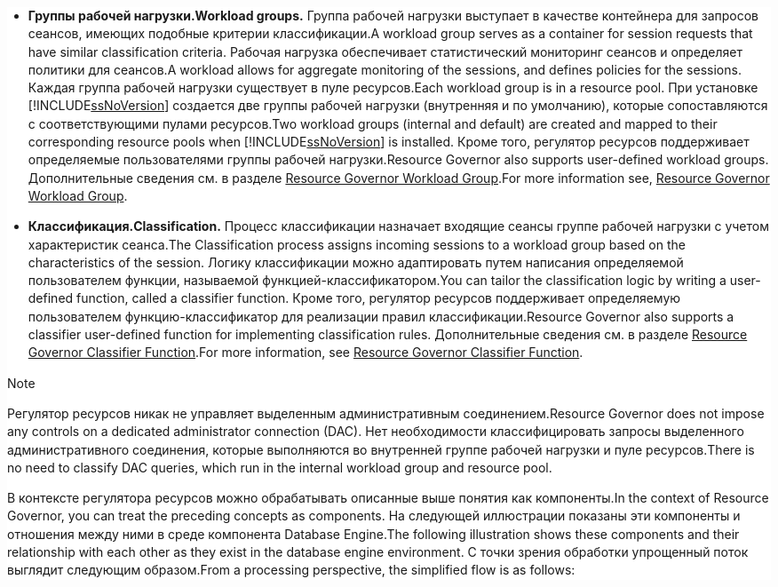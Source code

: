 -   <span data-ttu-id="a6574-137">**Группы рабочей нагрузки.**</span><span class="sxs-lookup"><span data-stu-id="a6574-137">**Workload groups.**</span></span> <span data-ttu-id="a6574-138">Группа рабочей нагрузки выступает в качестве контейнера для запросов сеансов, имеющих подобные критерии классификации.</span><span class="sxs-lookup"><span data-stu-id="a6574-138">A workload group serves as a container for session requests that have similar classification criteria.</span></span> <span data-ttu-id="a6574-139">Рабочая нагрузка обеспечивает статистический мониторинг сеансов и определяет политики для сеансов.</span><span class="sxs-lookup"><span data-stu-id="a6574-139">A workload allows for aggregate monitoring of the sessions, and defines policies for the sessions.</span></span> <span data-ttu-id="a6574-140">Каждая группа рабочей нагрузки существует в пуле ресурсов.</span><span class="sxs-lookup"><span data-stu-id="a6574-140">Each workload group is in a resource pool.</span></span> <span data-ttu-id="a6574-141">При установке [!INCLUDE[ssNoVersion](../../../includes/ssnoversion-md.md)] создается две группы рабочей нагрузки (внутренняя и по умолчанию), которые сопоставляются с соответствующими пулами ресурсов.</span><span class="sxs-lookup"><span data-stu-id="a6574-141">Two workload groups (internal and default) are created and mapped to their corresponding resource pools when [!INCLUDE[ssNoVersion](../../../includes/ssnoversion-md.md)] is installed.</span></span> <span data-ttu-id="a6574-142">Кроме того, регулятор ресурсов поддерживает определяемые пользователями группы рабочей нагрузки.</span><span class="sxs-lookup"><span data-stu-id="a6574-142">Resource Governor also supports user-defined workload groups.</span></span> <span data-ttu-id="a6574-143">Дополнительные сведения см. в разделе [Resource Governor Workload Group](resource-governor-workload-group.md).</span><span class="sxs-lookup"><span data-stu-id="a6574-143">For more information see, [Resource Governor Workload Group](resource-governor-workload-group.md).</span></span>  
  
-   <span data-ttu-id="a6574-144">**Классификация.**</span><span class="sxs-lookup"><span data-stu-id="a6574-144">**Classification.**</span></span> <span data-ttu-id="a6574-145">Процесс классификации назначает входящие сеансы группе рабочей нагрузки с учетом характеристик сеанса.</span><span class="sxs-lookup"><span data-stu-id="a6574-145">The Classification process assigns incoming sessions to a workload group based on the characteristics of the session.</span></span> <span data-ttu-id="a6574-146">Логику классификации можно адаптировать путем написания определяемой пользователем функции, называемой функцией-классификатором.</span><span class="sxs-lookup"><span data-stu-id="a6574-146">You can tailor the classification logic by writing a user-defined function, called a classifier function.</span></span> <span data-ttu-id="a6574-147">Кроме того, регулятор ресурсов поддерживает определяемую пользователем функцию-классификатор для реализации правил классификации.</span><span class="sxs-lookup"><span data-stu-id="a6574-147">Resource Governor also supports a classifier user-defined function for implementing classification rules.</span></span> <span data-ttu-id="a6574-148">Дополнительные сведения см. в разделе [Resource Governor Classifier Function](resource-governor-classifier-function.md).</span><span class="sxs-lookup"><span data-stu-id="a6574-148">For more information, see [Resource Governor Classifier Function](resource-governor-classifier-function.md).</span></span>  
  
> [!NOTE]  
>  <span data-ttu-id="a6574-149">Регулятор ресурсов никак не управляет выделенным административным соединением.</span><span class="sxs-lookup"><span data-stu-id="a6574-149">Resource Governor does not impose any controls on a dedicated administrator connection (DAC).</span></span> <span data-ttu-id="a6574-150">Нет необходимости классифицировать запросы выделенного административного соединения, которые выполняются во внутренней группе рабочей нагрузки и пуле ресурсов.</span><span class="sxs-lookup"><span data-stu-id="a6574-150">There is no need to classify DAC queries, which run in the internal workload group and resource pool.</span></span>  
  
 <span data-ttu-id="a6574-151">В контексте регулятора ресурсов можно обрабатывать описанные выше понятия как компоненты.</span><span class="sxs-lookup"><span data-stu-id="a6574-151">In the context of Resource Governor, you can treat the preceding concepts as components.</span></span> <span data-ttu-id="a6574-152">На следующей иллюстрации показаны эти компоненты и отношения между ними в среде компонента Database Engine.</span><span class="sxs-lookup"><span data-stu-id="a6574-152">The following illustration shows these components and their relationship with each other as they exist in the database engine environment.</span></span> <span data-ttu-id="a6574-153">С точки зрения обработки упрощенный поток выглядит следующим образом.</span><span class="sxs-lookup"><span data-stu-id="a6574-153">From a processing perspective, the simplified flow is as follows:</span></span>  
  